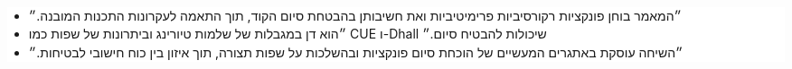 - ״המאמר בוחן פונקציות רקורסיביות פרימיטיביות ואת חשיבותן בהבטחת סיום הקוד, תוך התאמה לעקרונות התכנות המובנה.״
- ״הוא דן במגבלות של שלמות טיורינג וביתרונות של שפות כמו CUE ו-Dhall שיכולות להבטיח סיום.״
- ״השיחה עוסקת באתגרים המעשיים של הוכחת סיום פונקציות ובהשלכות על שפות תצורה, תוך איזון בין כוח חישובי לבטיחות.״

<head>
  <meta property="og:title" content="נגמרו לנו העמודות" />
  <meta property="og:type" content="website" />
  <meta property="og:image" content="https://og.cho.sh/api/og/?title=%D7%A0%D7%92%D7%9E%D7%A8%D7%95%20%D7%9C%D7%A0%D7%95%20%D7%94%D7%A2%D7%9E%D7%95%D7%93%D7%95%D7%AA&subheading=%D7%99%D7%95%D7%9D%20%D7%A9%D7%91%D7%AA%2C%203%20%D7%91%D7%90%D7%95%D7%92%D7%95%D7%A1%D7%98%202024%3A%20%D7%A1%D7%99%D7%9B%D7%95%D7%9D%20%D7%97%D7%93%D7%A9%D7%95%D7%AA%20Hacker" />
</head>
